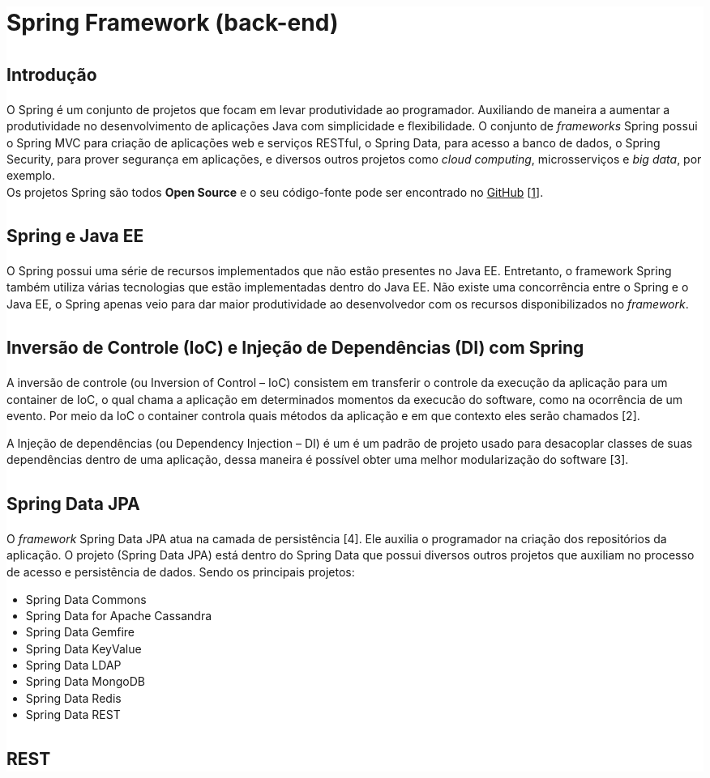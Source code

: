 # Spring Framework (back-end)

## Introdução

O Spring é um conjunto de projetos que focam em levar produtividade ao programador. Auxiliando de maneira a aumentar a produtividade no desenvolvimento de aplicações Java com simplicidade e flexibilidade.
O conjunto de *frameworks* Spring possui o Spring MVC para criação de aplicações web e serviços RESTful, o Spring Data, para  acesso a banco de dados, o Spring Security, para prover segurança em aplicações, e diversos outros projetos como *cloud computing*, microsserviços e *big data*, por exemplo.  
Os projetos Spring são todos **Open Source** e o seu código-fonte pode ser encontrado no [GitHub](https://github.com/spring-projects) [[1](https://github.com/spring-projects)].

## Spring e Java EE

O Spring possui uma série de recursos implementados que não estão presentes no Java EE. Entretanto, o framework Spring também utiliza várias tecnologias que estão implementadas dentro do Java EE. Não existe uma concorrência entre o Spring e o Java EE, o Spring apenas veio para dar maior produtividade ao desenvolvedor com os recursos disponibilizados no *framework*.

## Inversão  de Controle (IoC) e  Injeção de Dependências (DI) com Spring

A inversão de controle (ou Inversion of Control – IoC) consistem em transferir o controle da execução da aplicação para um container de IoC, o qual chama a aplicação em determinados momentos da execucão do software, como na ocorrência de um evento. Por meio da IoC o container controla quais métodos da aplicação e em que contexto eles serão chamados [2].

A Injeção de dependências (ou Dependency Injection – DI) é um é um padrão de projeto usado para desacoplar classes de suas dependências dentro de uma aplicação, dessa maneira é possível  obter uma melhor modularização do software [3].

## Spring Data JPA
O *framework* Spring Data JPA atua na camada de persistência [4]. Ele auxilia o programador na criação dos repositórios da aplicação. O projeto (Spring Data JPA) está dentro do Spring Data que possui diversos outros projetos que auxiliam no processo de acesso e persistência de dados. Sendo os principais projetos:
-   Spring Data Commons
-   Spring Data for Apache Cassandra
-   Spring Data Gemfire
-   Spring Data KeyValue
-   Spring Data LDAP
-   Spring Data MongoDB
-   Spring Data Redis
-   Spring Data REST

## REST
